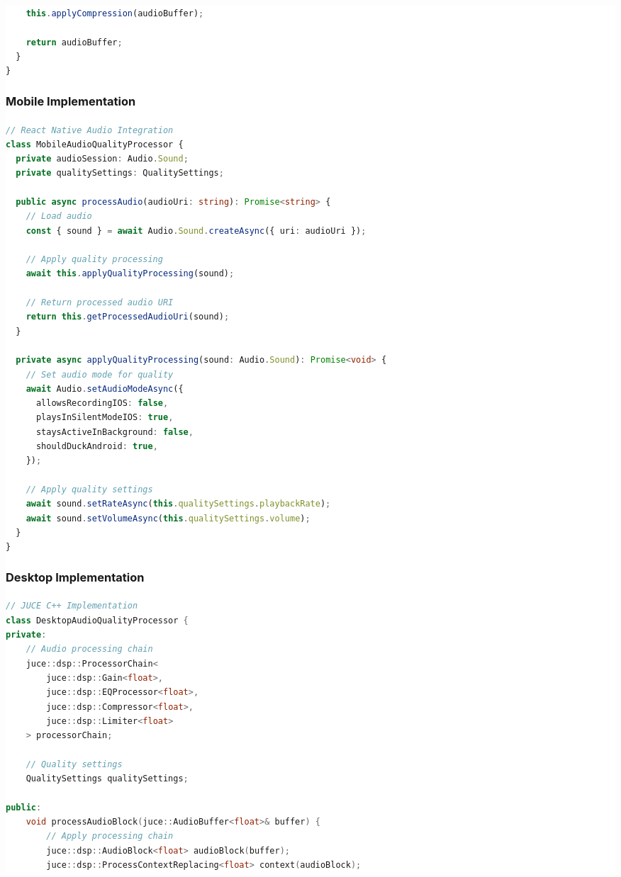 ```typescript
    this.applyCompression(audioBuffer);
    
    return audioBuffer;
  }
}
```

### **Mobile Implementation**

```typescript
// React Native Audio Integration
class MobileAudioQualityProcessor {
  private audioSession: Audio.Sound;
  private qualitySettings: QualitySettings;
  
  public async processAudio(audioUri: string): Promise<string> {
    // Load audio
    const { sound } = await Audio.Sound.createAsync({ uri: audioUri });
    
    // Apply quality processing
    await this.applyQualityProcessing(sound);
    
    // Return processed audio URI
    return this.getProcessedAudioUri(sound);
  }
  
  private async applyQualityProcessing(sound: Audio.Sound): Promise<void> {
    // Set audio mode for quality
    await Audio.setAudioModeAsync({
      allowsRecordingIOS: false,
      playsInSilentModeIOS: true,
      staysActiveInBackground: false,
      shouldDuckAndroid: true,
    });
    
    // Apply quality settings
    await sound.setRateAsync(this.qualitySettings.playbackRate);
    await sound.setVolumeAsync(this.qualitySettings.volume);
  }
}
```

### **Desktop Implementation**

```cpp
// JUCE C++ Implementation
class DesktopAudioQualityProcessor {
private:
    // Audio processing chain
    juce::dsp::ProcessorChain<
        juce::dsp::Gain<float>,
        juce::dsp::EQProcessor<float>,
        juce::dsp::Compressor<float>,
        juce::dsp::Limiter<float>
    > processorChain;
    
    // Quality settings
    QualitySettings qualitySettings;
    
public:
    void processAudioBlock(juce::AudioBuffer<float>& buffer) {
        // Apply processing chain
        juce::dsp::AudioBlock<float> audioBlock(buffer);
        juce::dsp::ProcessContextReplacing<float> context(audioBlock);
```